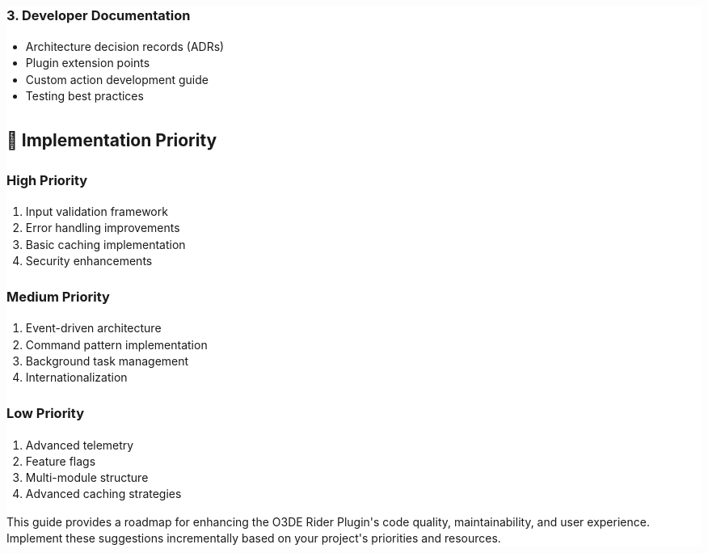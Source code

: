 ### 3. Developer Documentation
- Architecture decision records (ADRs)
- Plugin extension points
- Custom action development guide
- Testing best practices

## 🎯 Implementation Priority

### High Priority
1. Input validation framework
2. Error handling improvements
3. Basic caching implementation
4. Security enhancements

### Medium Priority
1. Event-driven architecture
2. Command pattern implementation
3. Background task management
4. Internationalization

### Low Priority
1. Advanced telemetry
2. Feature flags
3. Multi-module structure
4. Advanced caching strategies

This guide provides a roadmap for enhancing the O3DE Rider Plugin's code quality, maintainability, and user experience. Implement these suggestions incrementally based on your project's priorities and resources.